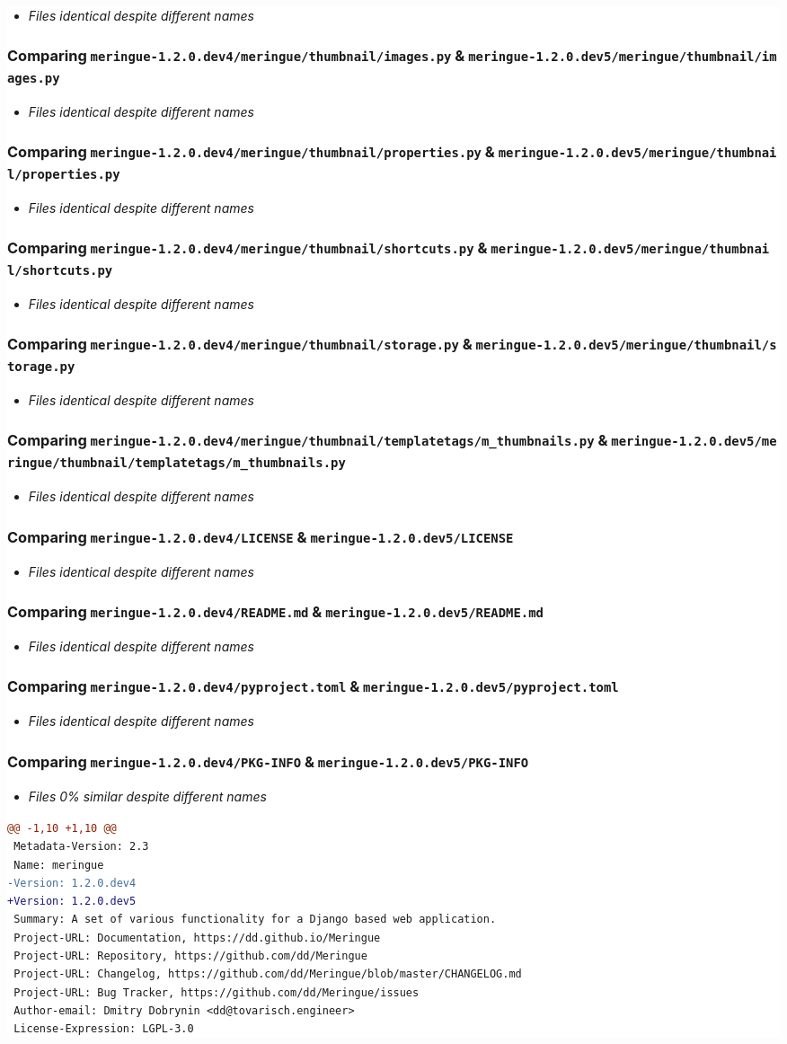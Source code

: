  * *Files identical despite different names*

### Comparing `meringue-1.2.0.dev4/meringue/thumbnail/images.py` & `meringue-1.2.0.dev5/meringue/thumbnail/images.py`

 * *Files identical despite different names*

### Comparing `meringue-1.2.0.dev4/meringue/thumbnail/properties.py` & `meringue-1.2.0.dev5/meringue/thumbnail/properties.py`

 * *Files identical despite different names*

### Comparing `meringue-1.2.0.dev4/meringue/thumbnail/shortcuts.py` & `meringue-1.2.0.dev5/meringue/thumbnail/shortcuts.py`

 * *Files identical despite different names*

### Comparing `meringue-1.2.0.dev4/meringue/thumbnail/storage.py` & `meringue-1.2.0.dev5/meringue/thumbnail/storage.py`

 * *Files identical despite different names*

### Comparing `meringue-1.2.0.dev4/meringue/thumbnail/templatetags/m_thumbnails.py` & `meringue-1.2.0.dev5/meringue/thumbnail/templatetags/m_thumbnails.py`

 * *Files identical despite different names*

### Comparing `meringue-1.2.0.dev4/LICENSE` & `meringue-1.2.0.dev5/LICENSE`

 * *Files identical despite different names*

### Comparing `meringue-1.2.0.dev4/README.md` & `meringue-1.2.0.dev5/README.md`

 * *Files identical despite different names*

### Comparing `meringue-1.2.0.dev4/pyproject.toml` & `meringue-1.2.0.dev5/pyproject.toml`

 * *Files identical despite different names*

### Comparing `meringue-1.2.0.dev4/PKG-INFO` & `meringue-1.2.0.dev5/PKG-INFO`

 * *Files 0% similar despite different names*

```diff
@@ -1,10 +1,10 @@
 Metadata-Version: 2.3
 Name: meringue
-Version: 1.2.0.dev4
+Version: 1.2.0.dev5
 Summary: A set of various functionality for a Django based web application.
 Project-URL: Documentation, https://dd.github.io/Meringue
 Project-URL: Repository, https://github.com/dd/Meringue
 Project-URL: Changelog, https://github.com/dd/Meringue/blob/master/CHANGELOG.md
 Project-URL: Bug Tracker, https://github.com/dd/Meringue/issues
 Author-email: Dmitry Dobrynin <dd@tovarisch.engineer>
 License-Expression: LGPL-3.0
```
